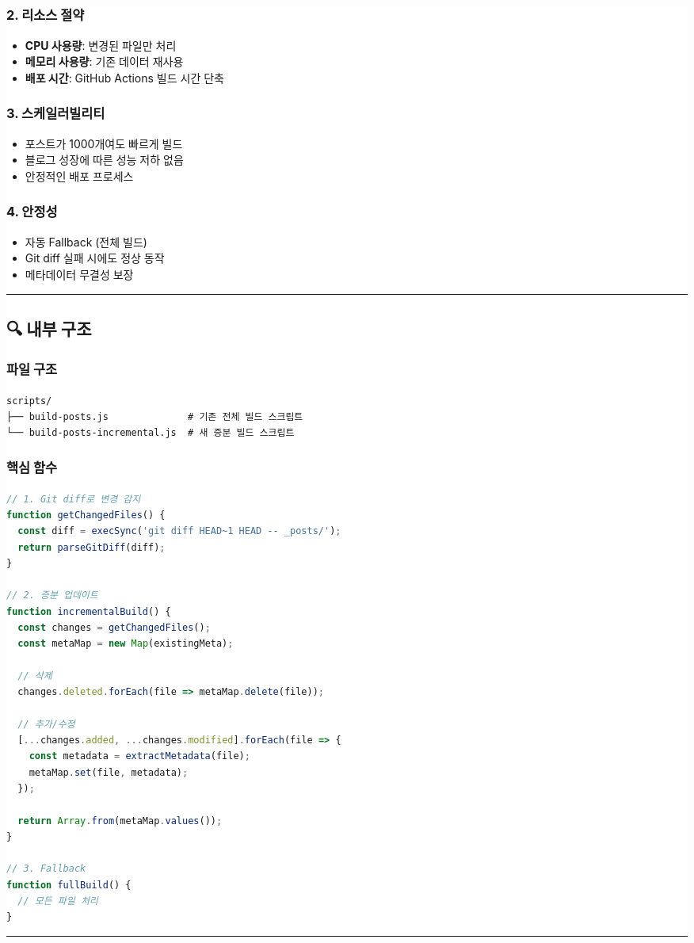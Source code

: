 ### 2. 리소스 절약

- **CPU 사용량**: 변경된 파일만 처리
- **메모리 사용량**: 기존 데이터 재사용
- **배포 시간**: GitHub Actions 빌드 시간 단축

### 3. 스케일러빌리티

- 포스트가 1000개여도 빠르게 빌드
- 블로그 성장에 따른 성능 저하 없음
- 안정적인 배포 프로세스

### 4. 안정성

- 자동 Fallback (전체 빌드)
- Git diff 실패 시에도 정상 동작
- 메타데이터 무결성 보장

---

## 🔍 내부 구조

### 파일 구조

```
scripts/
├── build-posts.js              # 기존 전체 빌드 스크립트
└── build-posts-incremental.js  # 새 증분 빌드 스크립트
```

### 핵심 함수

```javascript
// 1. Git diff로 변경 감지
function getChangedFiles() {
  const diff = execSync('git diff HEAD~1 HEAD -- _posts/');
  return parseGitDiff(diff);
}

// 2. 증분 업데이트
function incrementalBuild() {
  const changes = getChangedFiles();
  const metaMap = new Map(existingMeta);
  
  // 삭제
  changes.deleted.forEach(file => metaMap.delete(file));
  
  // 추가/수정
  [...changes.added, ...changes.modified].forEach(file => {
    const metadata = extractMetadata(file);
    metaMap.set(file, metadata);
  });
  
  return Array.from(metaMap.values());
}

// 3. Fallback
function fullBuild() {
  // 모든 파일 처리
}
```

---